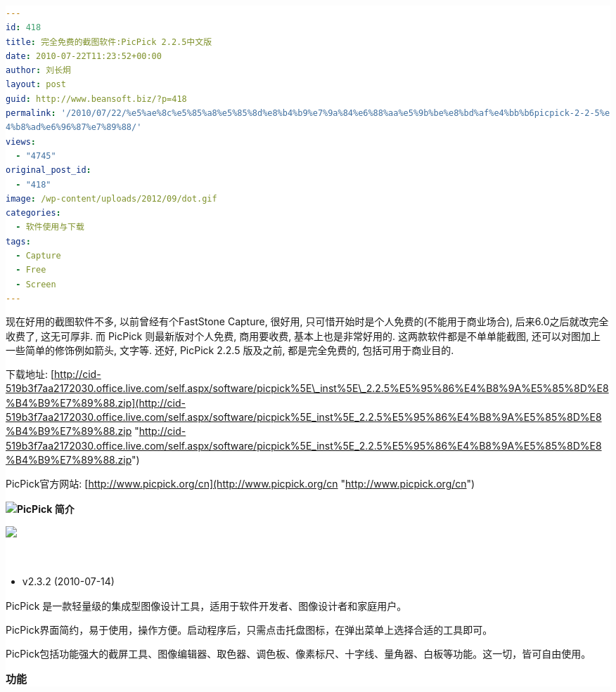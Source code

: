 ```yaml
---
id: 418
title: 完全免费的截图软件:PicPick 2.2.5中文版
date: 2010-07-22T11:23:52+00:00
author: 刘长炯
layout: post
guid: http://www.beansoft.biz/?p=418
permalink: '/2010/07/22/%e5%ae%8c%e5%85%a8%e5%85%8d%e8%b4%b9%e7%9a%84%e6%88%aa%e5%9b%be%e8%bd%af%e4%bb%b6picpick-2-2-5%e4%b8%ad%e6%96%87%e7%89%88/'
views:
  - "4745"
original_post_id:
  - "418"
image: /wp-content/uploads/2012/09/dot.gif
categories:
  - 软件使用与下载
tags:
  - Capture
  - Free
  - Screen
---
```

现在好用的截图软件不多, 以前曾经有个FastStone Capture, 很好用, 只可惜开始时是个人免费的(不能用于商业场合), 后来6.0之后就改完全收费了, 这无可厚非. 而 PicPick 则最新版对个人免费, 商用要收费, 基本上也是非常好用的. 这两款软件都是不单单能截图, 还可以对图加上一些简单的修饰例如箭头, 文字等. 还好, PicPick 2.2.5 版及之前, 都是完全免费的, 包括可用于商业目的.

下载地址: [http://cid-519b3f7aa2172030.office.live.com/self.aspx/software/picpick%5E\_inst%5E\_2.2.5%E5%95%86%E4%B8%9A%E5%85%8D%E8%B4%B9%E7%89%88.zip](http://cid-519b3f7aa2172030.office.live.com/self.aspx/software/picpick%5E_inst%5E_2.2.5%E5%95%86%E4%B8%9A%E5%85%8D%E8%B4%B9%E7%89%88.zip "http://cid-519b3f7aa2172030.office.live.com/self.aspx/software/picpick%5E_inst%5E_2.2.5%E5%95%86%E4%B8%9A%E5%85%8D%E8%B4%B9%E7%89%88.zip")

PicPick官方网站: [http://www.picpick.org/cn](http://www.picpick.org/cn "http://www.picpick.org/cn")

![](http://www.picpick.org/external/dot.gif)**PicPick 简介**

[![](http://www.picpick.org/external/picpick_small.jpg)](http://www.picpick.org/external/picpick_large.png)

﻿

  * v2.3.2 (2010-07-14)

PicPick 是一款轻量级的集成型图像设计工具，适用于软件开发者、图像设计者和家庭用户。
  
PicPick界面简约，易于使用，操作方便。启动程序后，只需点击托盘图标，在弹出菜单上选择合适的工具即可。
  
PicPick包括功能强大的截屏工具、图像编辑器、取色器、调色板、像素标尺、十字线、量角器、白板等功能。这一切，皆可自由使用。

<div class="box">
  <div class="boxtop">
  </div>
  
  <div class="boxcontent">
    <span style="font-size:15px;"><img src="http://www.picpick.org/external/dot.gif" alt="" /><strong>功能</strong> </span>
  </div>
  